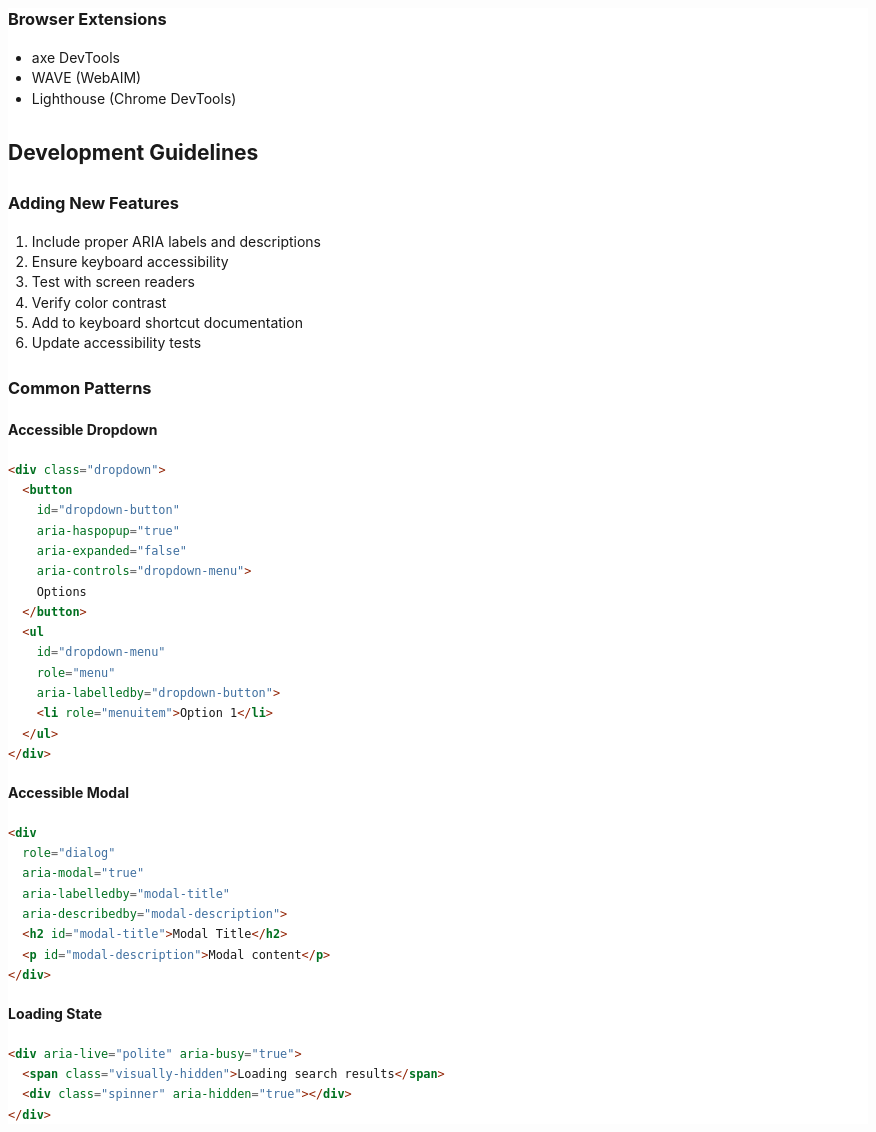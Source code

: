 ### Browser Extensions
- axe DevTools
- WAVE (WebAIM)
- Lighthouse (Chrome DevTools)

## Development Guidelines

### Adding New Features
1. Include proper ARIA labels and descriptions
2. Ensure keyboard accessibility
3. Test with screen readers
4. Verify color contrast
5. Add to keyboard shortcut documentation
6. Update accessibility tests

### Common Patterns

#### Accessible Dropdown
```html
<div class="dropdown">
  <button 
    id="dropdown-button"
    aria-haspopup="true"
    aria-expanded="false"
    aria-controls="dropdown-menu">
    Options
  </button>
  <ul 
    id="dropdown-menu"
    role="menu"
    aria-labelledby="dropdown-button">
    <li role="menuitem">Option 1</li>
  </ul>
</div>
```

#### Accessible Modal
```html
<div 
  role="dialog"
  aria-modal="true"
  aria-labelledby="modal-title"
  aria-describedby="modal-description">
  <h2 id="modal-title">Modal Title</h2>
  <p id="modal-description">Modal content</p>
</div>
```

#### Loading State
```html
<div aria-live="polite" aria-busy="true">
  <span class="visually-hidden">Loading search results</span>
  <div class="spinner" aria-hidden="true"></div>
</div>
```
